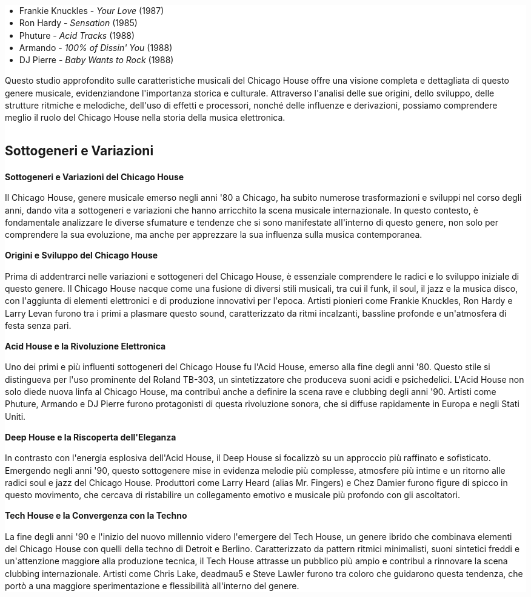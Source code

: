 * Frankie Knuckles - *Your Love* (1987)
* Ron Hardy - *Sensation* (1985)
* Phuture - *Acid Tracks* (1988)
* Armando - *100% of Dissin' You* (1988)
* DJ Pierre - *Baby Wants to Rock* (1988)

Questo studio approfondito sulle caratteristiche musicali del Chicago House offre una visione completa e dettagliata di questo genere musicale, evidenziandone l'importanza storica e culturale. Attraverso l'analisi delle sue origini, dello sviluppo, delle strutture ritmiche e melodiche, dell'uso di effetti e processori, nonché delle influenze e derivazioni, possiamo comprendere meglio il ruolo del Chicago House nella storia della musica elettronica.

## Sottogeneri e Variazioni

**Sottogeneri e Variazioni del Chicago House**

Il Chicago House, genere musicale emerso negli anni '80 a Chicago, ha subito numerose trasformazioni e sviluppi nel corso degli anni, dando vita a sottogeneri e variazioni che hanno arricchito la scena musicale internazionale. In questo contesto, è fondamentale analizzare le diverse sfumature e tendenze che si sono manifestate all'interno di questo genere, non solo per comprendere la sua evoluzione, ma anche per apprezzare la sua influenza sulla musica contemporanea.

**Origini e Sviluppo del Chicago House**

Prima di addentrarci nelle variazioni e sottogeneri del Chicago House, è essenziale comprendere le radici e lo sviluppo iniziale di questo genere. Il Chicago House nacque come una fusione di diversi stili musicali, tra cui il funk, il soul, il jazz e la musica disco, con l'aggiunta di elementi elettronici e di produzione innovativi per l'epoca. Artisti pionieri come Frankie Knuckles, Ron Hardy e Larry Levan furono tra i primi a plasmare questo sound, caratterizzato da ritmi incalzanti, bassline profonde e un'atmosfera di festa senza pari.

**Acid House e la Rivoluzione Elettronica**

Uno dei primi e più influenti sottogeneri del Chicago House fu l'Acid House, emerso alla fine degli anni '80. Questo stile si distingueva per l'uso prominente del Roland TB-303, un sintetizzatore che produceva suoni acidi e psichedelici. L'Acid House non solo diede nuova linfa al Chicago House, ma contribuì anche a definire la scena rave e clubbing degli anni '90. Artisti come Phuture, Armando e DJ Pierre furono protagonisti di questa rivoluzione sonora, che si diffuse rapidamente in Europa e negli Stati Uniti.

**Deep House e la Riscoperta dell'Eleganza**

In contrasto con l'energia esplosiva dell'Acid House, il Deep House si focalizzò su un approccio più raffinato e sofisticato. Emergendo negli anni '90, questo sottogenere mise in evidenza melodie più complesse, atmosfere più intime e un ritorno alle radici soul e jazz del Chicago House. Produttori come Larry Heard (alias Mr. Fingers) e Chez Damier furono figure di spicco in questo movimento, che cercava di ristabilire un collegamento emotivo e musicale più profondo con gli ascoltatori.

**Tech House e la Convergenza con la Techno**

La fine degli anni '90 e l'inizio del nuovo millennio videro l'emergere del Tech House, un genere ibrido che combinava elementi del Chicago House con quelli della techno di Detroit e Berlino. Caratterizzato da pattern ritmici minimalisti, suoni sintetici freddi e un'attenzione maggiore alla produzione tecnica, il Tech House attrasse un pubblico più ampio e contribuì a rinnovare la scena clubbing internazionale. Artisti come Chris Lake, deadmau5 e Steve Lawler furono tra coloro che guidarono questa tendenza, che portò a una maggiore sperimentazione e flessibilità all'interno del genere.
